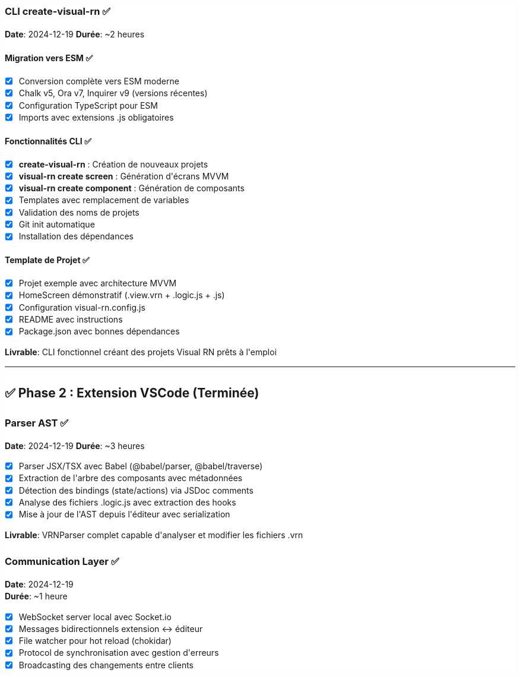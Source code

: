### CLI create-visual-rn ✅  
**Date**: 2024-12-19
**Durée**: ~2 heures

#### Migration vers ESM ✅
- [x] Conversion complète vers ESM moderne
- [x] Chalk v5, Ora v7, Inquirer v9 (versions récentes)
- [x] Configuration TypeScript pour ESM
- [x] Imports avec extensions .js obligatoires

#### Fonctionnalités CLI ✅
- [x] **create-visual-rn** : Création de nouveaux projets
- [x] **visual-rn create screen** : Génération d'écrans MVVM
- [x] **visual-rn create component** : Génération de composants
- [x] Templates avec remplacement de variables
- [x] Validation des noms de projets
- [x] Git init automatique
- [x] Installation des dépendances

#### Template de Projet ✅
- [x] Projet exemple avec architecture MVVM
- [x] HomeScreen démonstratif (.view.vrn + .logic.js + .js)
- [x] Configuration visual-rn.config.js
- [x] README avec instructions
- [x] Package.json avec bonnes dépendances

**Livrable**: CLI fonctionnel créant des projets Visual RN prêts à l'emploi

---

## ✅ Phase 2 : Extension VSCode (Terminée)

### Parser AST ✅
**Date**: 2024-12-19
**Durée**: ~3 heures

- [x] Parser JSX/TSX avec Babel (@babel/parser, @babel/traverse)
- [x] Extraction de l'arbre des composants avec métadonnées
- [x] Détection des bindings (state/actions) via JSDoc comments
- [x] Analyse des fichiers .logic.js avec extraction des hooks
- [x] Mise à jour de l'AST depuis l'éditeur avec serialization

**Livrable**: VRNParser complet capable d'analyser et modifier les fichiers .vrn

### Communication Layer ✅
**Date**: 2024-12-19  
**Durée**: ~1 heure

- [x] WebSocket server local avec Socket.io
- [x] Messages bidirectionnels extension ↔ éditeur
- [x] File watcher pour hot reload (chokidar)
- [x] Protocol de synchronisation avec gestion d'erreurs
- [x] Broadcasting des changements entre clients
